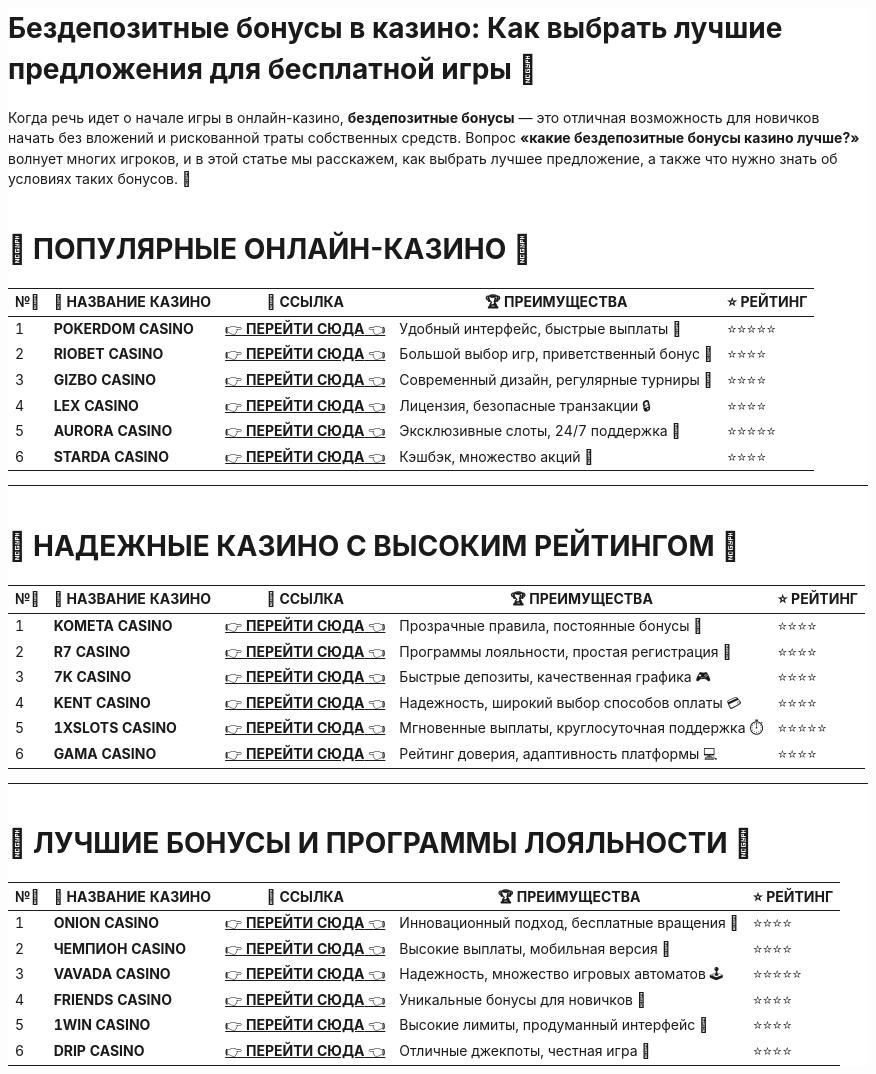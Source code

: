 # Бездепозитные бонусы в казино: Как выбрать лучшие предложения для бесплатной игры 🎰

Когда речь идет о начале игры в онлайн-казино, **бездепозитные бонусы** — это отличная возможность для новичков начать без вложений и рискованной траты собственных средств. Вопрос **«какие бездепозитные бонусы казино лучше?»** волнует многих игроков, и в этой статье мы расскажем, как выбрать лучшее предложение, а также что нужно знать об условиях таких бонусов. 🎲

# 🌟 ПОПУЛЯРНЫЕ ОНЛАЙН-КАЗИНО 🌟

| №️⃣ | 🎰 НАЗВАНИЕ КАЗИНО                       | 🔗 ССЫЛКА                                                                          | 🏆 ПРЕИМУЩЕСТВА                              | ⭐ РЕЙТИНГ |
|-----|------------------------------------------|------------------------------------------------------------------------------------|---------------------------------------------|------------|
| 1   | **POKERDOM CASINO**                      | [👉 **ПЕРЕЙТИ СЮДА** 👈](https://brandplay.link/4k77v2yx)                          | Удобный интерфейс, быстрые выплаты 🤑         | ⭐⭐⭐⭐⭐     |
| 2   | **RIOBET CASINO**                        | [👉 **ПЕРЕЙТИ СЮДА** 👈](https://brandplay.link/7xBLTPyj)                          | Большой выбор игр, приветственный бонус 🎁    | ⭐⭐⭐⭐      |
| 3   | **GIZBO CASINO**                         | [👉 **ПЕРЕЙТИ СЮДА** 👈](https://brandplay.link/bprXw4YV)                          | Современный дизайн, регулярные турниры 🏅      | ⭐⭐⭐⭐      |
| 4   | **LEX CASINO**                           | [👉 **ПЕРЕЙТИ СЮДА** 👈](https://brandplay.link/zW4hdDFV)                          | Лицензия, безопасные транзакции 🔒            | ⭐⭐⭐⭐      |
| 5   | **AURORA CASINO**                        | [👉 **ПЕРЕЙТИ СЮДА** 👈](https://10trafic-stat2.com/click/668546556bcc6313411604bd/6766/13032/subaccount) | Эксклюзивные слоты, 24/7 поддержка 🌟         | ⭐⭐⭐⭐⭐     |
| 6   | **STARDA CASINO**                        | [👉 **ПЕРЕЙТИ СЮДА** 👈](https://brandplay.link/fB7xwRFL)                          | Кэшбэк, множество акций 🎉                    | ⭐⭐⭐⭐      |

---

# 🏅 НАДЕЖНЫЕ КАЗИНО С ВЫСОКИМ РЕЙТИНГОМ 🏅

| №️⃣ | 🎰 НАЗВАНИЕ КАЗИНО                       | 🔗 ССЫЛКА                                                                          | 🏆 ПРЕИМУЩЕСТВА                              | ⭐ РЕЙТИНГ |
|-----|------------------------------------------|------------------------------------------------------------------------------------|---------------------------------------------|------------|
| 1   | **KOMETA CASINO**                        | [👉 **ПЕРЕЙТИ СЮДА** 👈](https://brandplay.link/8ZymQJV8)                          | Прозрачные правила, постоянные бонусы 🔄      | ⭐⭐⭐⭐      |
| 2   | **R7 CASINO**                            | [👉 **ПЕРЕЙТИ СЮДА** 👈](https://brandplay.link/bMd3Yjsw)                          | Программы лояльности, простая регистрация 📝   | ⭐⭐⭐⭐      |
| 3   | **7K CASINO**                            | [👉 **ПЕРЕЙТИ СЮДА** 👈](https://brandplay.link/BvQyFShp)                          | Быстрые депозиты, качественная графика 🎮      | ⭐⭐⭐⭐      |
| 4   | **KENT CASINO**                          | [👉 **ПЕРЕЙТИ СЮДА** 👈](https://brandplay.link/Fv2WP3js)                          | Надежность, широкий выбор способов оплаты 💳  | ⭐⭐⭐⭐      |
| 5   | **1XSLOTS CASINO**                       | [👉 **ПЕРЕЙТИ СЮДА** 👈](https://brandplay.link/hSB1khtr)                          | Мгновенные выплаты, круглосуточная поддержка ⏱️| ⭐⭐⭐⭐⭐     |
| 6   | **GAMA CASINO**                          | [👉 **ПЕРЕЙТИ СЮДА** 👈](https://brandplay.link/j6NMKsDz)                          | Рейтинг доверия, адаптивность платформы 💻     | ⭐⭐⭐⭐      |

---

# 🎁 ЛУЧШИЕ БОНУСЫ И ПРОГРАММЫ ЛОЯЛЬНОСТИ 🎁

| №️⃣ | 🎰 НАЗВАНИЕ КАЗИНО                       | 🔗 ССЫЛКА                                                                          | 🏆 ПРЕИМУЩЕСТВА                              | ⭐ РЕЙТИНГ |
|-----|------------------------------------------|------------------------------------------------------------------------------------|---------------------------------------------|------------|
| 1   | **ONION CASINO**                         | [👉 **ПЕРЕЙТИ СЮДА** 👈](https://brandplay.link/zBGRVpQ9)                          | Инновационный подход, бесплатные вращения 🎡  | ⭐⭐⭐⭐      |
| 2   | **ЧЕМПИОН CASINO**                       | [👉 **ПЕРЕЙТИ СЮДА** 👈](https://temon-gter.cfd/go/lRq?p80412p304504pcc44t17455)   | Высокие выплаты, мобильная версия 📱          | ⭐⭐⭐⭐      |
| 3   | **VAVADA CASINO**                        | [👉 **ПЕРЕЙТИ СЮДА** 👈](https://vavadapartner.pro/?promo=ea5c9275-6854-4505-94fc-95ab18221945-linkb2) | Надежность, множество игровых автоматов 🕹️    | ⭐⭐⭐⭐⭐     |
| 4   | **FRIENDS CASINO**                       | [👉 **ПЕРЕЙТИ СЮДА** 👈](https://gofriends.vc/linkb2)                              | Уникальные бонусы для новичков 🤝             | ⭐⭐⭐⭐      |
| 5   | **1WIN CASINO**                          | [👉 **ПЕРЕЙТИ СЮДА** 👈](https://brandplay.link/smXVpBbG)                          | Высокие лимиты, продуманный интерфейс 🎯      | ⭐⭐⭐⭐      |
| 6   | **DRIP CASINO**                          | [👉 **ПЕРЕЙТИ СЮДА** 👈](https://drp-ircp01.com/c07e6a3db)                          | Отличные джекпоты, честная игра 💎            | ⭐⭐⭐⭐      |
